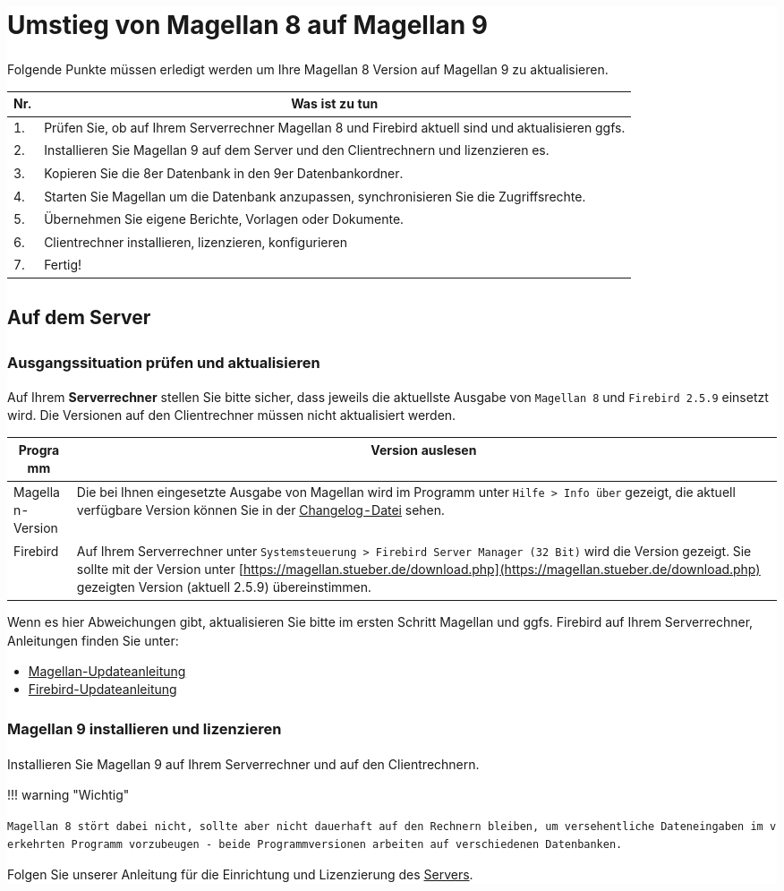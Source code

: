 # Umstieg von Magellan 8 auf Magellan 9

Folgende Punkte müssen erledigt werden um Ihre Magellan 8 Version auf Magellan 9 zu aktualisieren.

Nr.|Was ist zu tun
--|--
1.| Prüfen Sie, ob auf Ihrem Serverrechner Magellan 8 und Firebird aktuell sind und aktualisieren ggfs.
2.| Installieren Sie Magellan 9 auf dem Server und den Clientrechnern und lizenzieren es.
3.| Kopieren Sie die 8er Datenbank in den 9er Datenbankordner.
4.| Starten Sie Magellan um die Datenbank anzupassen, synchronisieren Sie die Zugriffsrechte.
5.| Übernehmen Sie eigene Berichte, Vorlagen oder Dokumente.
6.| Clientrechner installieren, lizenzieren, konfigurieren
7.| Fertig!

## Auf dem Server

### Ausgangssituation prüfen und aktualisieren

Auf Ihrem **Serverrechner** stellen Sie bitte sicher, dass jeweils die aktuellste Ausgabe von `Magellan 8` und `Firebird 2.5.9` einsetzt wird. Die Versionen auf den Clientrechner müssen nicht aktualisiert werden.

Programm|Version auslesen
--|--
Magellan-Version|Die bei Ihnen eingesetzte Ausgabe von Magellan wird im Programm unter `Hilfe > Info über` gezeigt, die aktuell verfügbare Version können Sie in der [Changelog-Datei](https://doc.magellan.stueber.de/changelog/changelog/) sehen.
Firebird| Auf Ihrem Serverrechner unter `Systemsteuerung > Firebird Server Manager (32 Bit)` wird die Version gezeigt. Sie sollte mit der Version unter [https://magellan.stueber.de/download.php](https://magellan.stueber.de/download.php) gezeigten Version (aktuell 2.5.9) übereinstimmen.

Wenn es hier Abweichungen gibt, aktualisieren Sie bitte im ersten Schritt Magellan und ggfs. Firebird auf Ihrem Serverrechner, Anleitungen finden Sie unter:

* [Magellan-Updateanleitung](https://doc.magellan.stueber.de/schulverwaltung/update/wie-kann-ein-update-verteilt-werden/)
* [Firebird-Updateanleitung](https://doc.magellan.stueber.de/schulverwaltung/update/firebird-aktualisieren/)

### Magellan 9 installieren und lizenzieren

Installieren Sie Magellan 9 auf Ihrem Serverrechner und auf den Clientrechnern.

!!! warning "Wichtig"

    Magellan 8 stört dabei nicht, sollte aber nicht dauerhaft auf den Rechnern bleiben, um versehentliche Dateneingaben im verkehrten Programm vorzubeugen - beide Programmversionen arbeiten auf verschiedenen Datenbanken.

Folgen Sie unserer Anleitung für die Einrichtung und Lizenzierung des [Servers](https://doc.magellan.stueber.de/schulverwaltung/installation/version9/server.installieren/).
